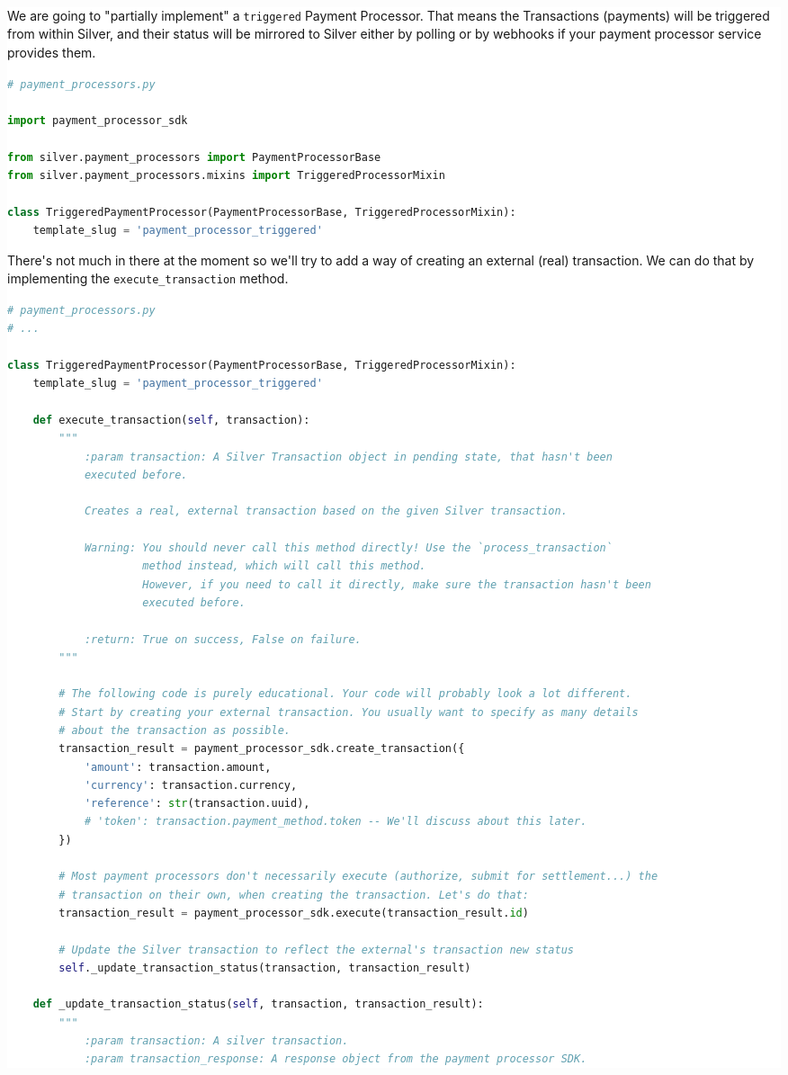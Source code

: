 We are going to "partially implement" a `triggered` Payment Processor.
That means the Transactions (payments) will be triggered from within Silver, and their status will
be mirrored to Silver either by polling or by webhooks if your payment processor service provides them.

```python
# payment_processors.py

import payment_processor_sdk

from silver.payment_processors import PaymentProcessorBase
from silver.payment_processors.mixins import TriggeredProcessorMixin

class TriggeredPaymentProcessor(PaymentProcessorBase, TriggeredProcessorMixin):
    template_slug = 'payment_processor_triggered'
```

There's not much in there at the moment so we'll try to add a way of creating an external (real)
transaction. We can do that by implementing the `execute_transaction` method.

```python
# payment_processors.py
# ...

class TriggeredPaymentProcessor(PaymentProcessorBase, TriggeredProcessorMixin):
    template_slug = 'payment_processor_triggered'

    def execute_transaction(self, transaction):
        """
            :param transaction: A Silver Transaction object in pending state, that hasn't been
            executed before.

            Creates a real, external transaction based on the given Silver transaction.

            Warning: You should never call this method directly! Use the `process_transaction`
                     method instead, which will call this method.
                     However, if you need to call it directly, make sure the transaction hasn't been
                     executed before.

            :return: True on success, False on failure.
        """

        # The following code is purely educational. Your code will probably look a lot different.
        # Start by creating your external transaction. You usually want to specify as many details
        # about the transaction as possible.
        transaction_result = payment_processor_sdk.create_transaction({
            'amount': transaction.amount,
            'currency': transaction.currency,
            'reference': str(transaction.uuid),
            # 'token': transaction.payment_method.token -- We'll discuss about this later.
        })

        # Most payment processors don't necessarily execute (authorize, submit for settlement...) the
        # transaction on their own, when creating the transaction. Let's do that:
        transaction_result = payment_processor_sdk.execute(transaction_result.id)

        # Update the Silver transaction to reflect the external's transaction new status
        self._update_transaction_status(transaction, transaction_result)

    def _update_transaction_status(self, transaction, transaction_result):
        """
            :param transaction: A silver transaction.
            :param transaction_response: A response object from the payment processor SDK.
```